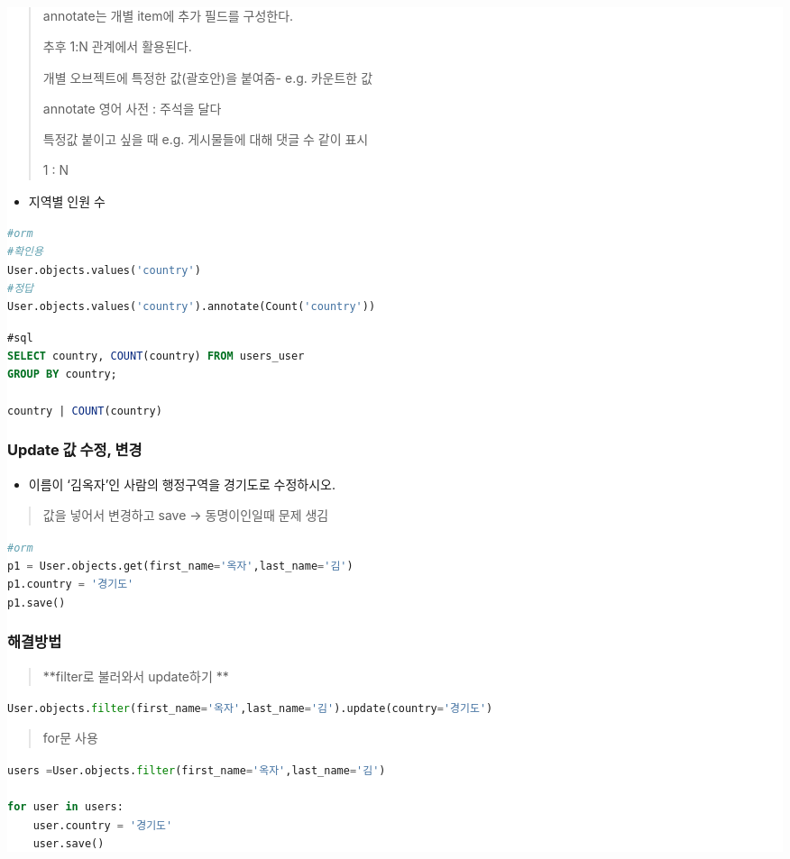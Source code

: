 > annotate는 개별 item에 추가 필드를 구성한다.
>
> 추후 1:N 관계에서 활용된다.
>
> 개별 오브젝트에 특정한 값(괄호안)을 붙여줌- e.g. 카운트한 값
>
> annotate 영어 사전 : 주석을 달다
>
> 특정값 붙이고 싶을 때 e.g. 게시물들에 대해 댓글 수 같이 표시
>
> 1 : N 

* 지역별 인원 수

```python
#orm
#확인용
User.objects.values('country')
#정답
User.objects.values('country').annotate(Count('country'))
```

```sql
#sql
SELECT country, COUNT(country) FROM users_user
GROUP BY country;

country | COUNT(country)
```



### Update 값 수정, 변경

* 이름이 ‘김옥자’인 사람의 행정구역을 경기도로 수정하시오.

> 값을 넣어서 변경하고 save -> 동명이인일때 문제 생김

```python
#orm
p1 = User.objects.get(first_name='옥자',last_name='김')
p1.country = '경기도'
p1.save()
```

### 해결방법

> **filter로 불러와서 update하기 **

```python
User.objects.filter(first_name='옥자',last_name='김').update(country='경기도')
```

> for문 사용

```python
users =User.objects.filter(first_name='옥자',last_name='김')

for user in users:
    user.country = '경기도'
    user.save()
```
